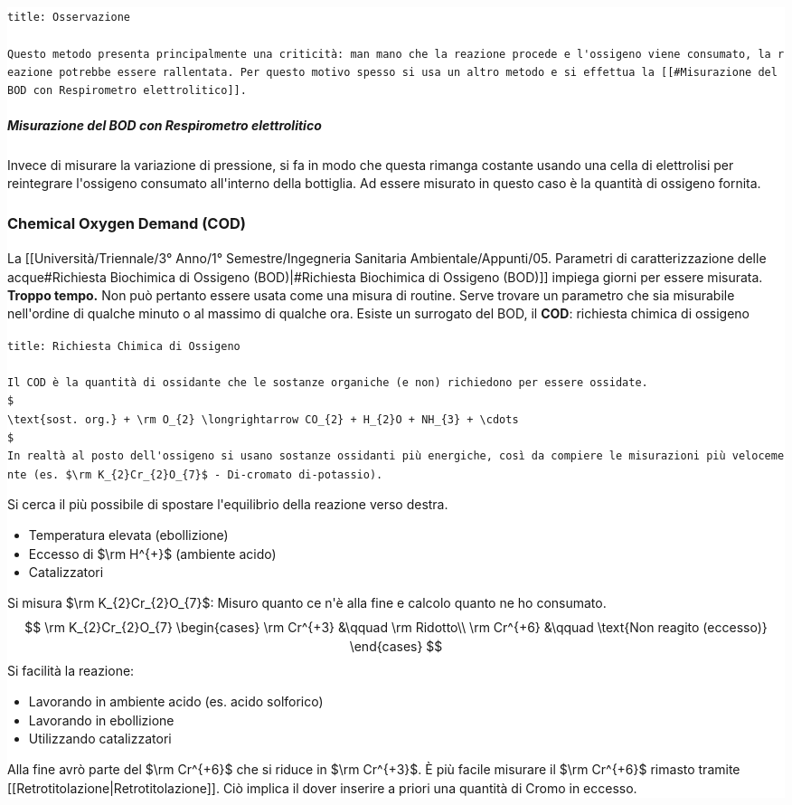 ```ad-note
title: Osservazione

Questo metodo presenta principalmente una criticità: man mano che la reazione procede e l'ossigeno viene consumato, la reazione potrebbe essere rallentata. Per questo motivo spesso si usa un altro metodo e si effettua la [[#Misurazione del BOD con Respirometro elettrolitico]].
```


##### Misurazione del BOD con Respirometro elettrolitico

Invece di misurare la variazione di pressione, si fa in modo che questa rimanga costante usando una cella di elettrolisi per reintegrare l'ossigeno consumato all'interno della bottiglia. Ad essere misurato in questo caso è la quantità di ossigeno fornita.

### Chemical Oxygen Demand (COD)

La [[Università/Triennale/3° Anno/1° Semestre/Ingegneria Sanitaria Ambientale/Appunti/05. Parametri di caratterizzazione delle acque#Richiesta Biochimica di Ossigeno (BOD)\|#Richiesta Biochimica di Ossigeno (BOD)]] impiega giorni per essere misurata. **Troppo tempo.** Non può pertanto essere usata come una misura di routine. Serve trovare un parametro che sia misurabile nell'ordine di qualche minuto o al massimo di qualche ora.
Esiste un surrogato del BOD, il **COD**: richiesta chimica di ossigeno

```ad-Definizione
title: Richiesta Chimica di Ossigeno

Il COD è la quantità di ossidante che le sostanze organiche (e non) richiedono per essere ossidate.
$
\text{sost. org.} + \rm O_{2} \longrightarrow CO_{2} + H_{2}O + NH_{3} + \cdots
$
In realtà al posto dell'ossigeno si usano sostanze ossidanti più energiche, così da compiere le misurazioni più velocemente (es. $\rm K_{2}Cr_{2}O_{7}$ - Di-cromato di-potassio).

```

Si cerca il più possibile di spostare l'equilibrio della reazione verso destra.
- Temperatura elevata (ebollizione)
- Eccesso di $\rm H^{+}$ (ambiente acido)
- Catalizzatori

Si misura $\rm K_{2}Cr_{2}O_{7}$: Misuro quanto ce n'è alla fine e calcolo quanto ne ho consumato.
$$
\rm K_{2}Cr_{2}O_{7} 
\begin{cases}
\rm Cr^{+3} &\qquad \rm Ridotto\\
\rm Cr^{+6} &\qquad \text{Non reagito (eccesso)}
\end{cases}
$$
Si facilità la reazione:
- Lavorando in ambiente acido (es. acido solforico)
- Lavorando in ebollizione
- Utilizzando catalizzatori

Alla fine avrò parte del $\rm Cr^{+6}$ che si riduce in $\rm Cr^{+3}$. È più facile misurare il $\rm Cr^{+6}$ rimasto tramite [[Retrotitolazione\|Retrotitolazione]]. Ciò implica il dover inserire a priori una quantità di Cromo in eccesso.
